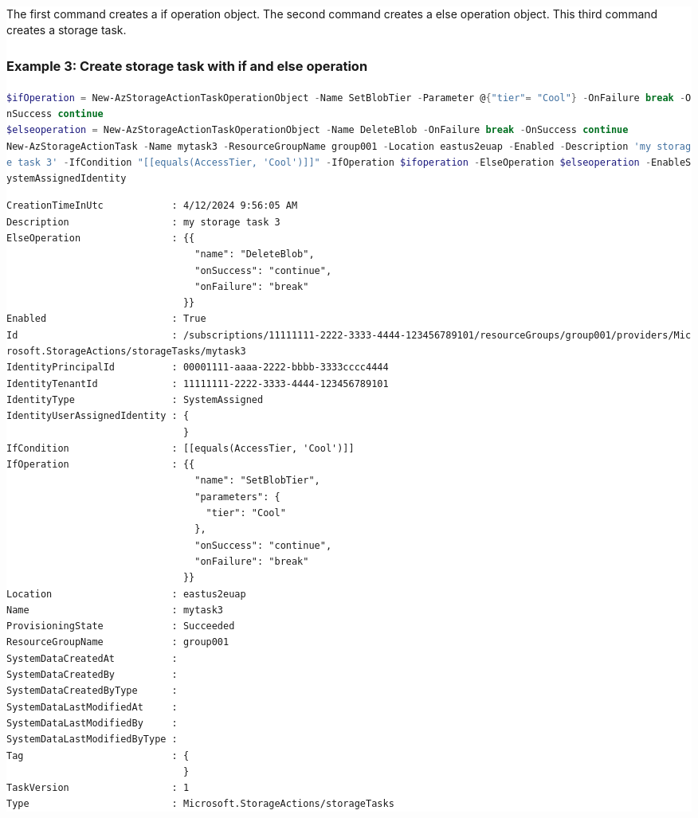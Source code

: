 The first command creates a if operation object.
The second command creates a else operation object.
This third command creates a storage task.

### Example 3: Create storage task with if and else operation
```powershell
$ifOperation = New-AzStorageActionTaskOperationObject -Name SetBlobTier -Parameter @{"tier"= "Cool"} -OnFailure break -OnSuccess continue
$elseoperation = New-AzStorageActionTaskOperationObject -Name DeleteBlob -OnFailure break -OnSuccess continue
New-AzStorageActionTask -Name mytask3 -ResourceGroupName group001 -Location eastus2euap -Enabled -Description 'my storage task 3' -IfCondition "[[equals(AccessTier, 'Cool')]]" -IfOperation $ifoperation -ElseOperation $elseoperation -EnableSystemAssignedIdentity
```

```output
CreationTimeInUtc            : 4/12/2024 9:56:05 AM
Description                  : my storage task 3
ElseOperation                : {{
                                 "name": "DeleteBlob",
                                 "onSuccess": "continue",
                                 "onFailure": "break"
                               }}
Enabled                      : True
Id                           : /subscriptions/11111111-2222-3333-4444-123456789101/resourceGroups/group001/providers/Microsoft.StorageActions/storageTasks/mytask3
IdentityPrincipalId          : 00001111-aaaa-2222-bbbb-3333cccc4444
IdentityTenantId             : 11111111-2222-3333-4444-123456789101
IdentityType                 : SystemAssigned
IdentityUserAssignedIdentity : {
                               }
IfCondition                  : [[equals(AccessTier, 'Cool')]]
IfOperation                  : {{
                                 "name": "SetBlobTier",
                                 "parameters": {
                                   "tier": "Cool"
                                 },
                                 "onSuccess": "continue",
                                 "onFailure": "break"
                               }}
Location                     : eastus2euap
Name                         : mytask3
ProvisioningState            : Succeeded
ResourceGroupName            : group001
SystemDataCreatedAt          : 
SystemDataCreatedBy          : 
SystemDataCreatedByType      : 
SystemDataLastModifiedAt     : 
SystemDataLastModifiedBy     : 
SystemDataLastModifiedByType : 
Tag                          : {
                               }
TaskVersion                  : 1
Type                         : Microsoft.StorageActions/storageTasks
```
